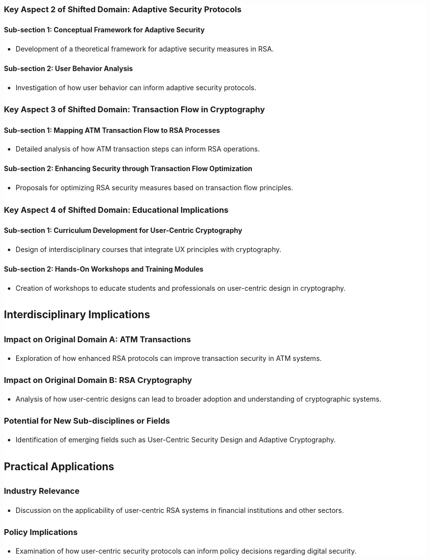 ### Key Aspect 2 of Shifted Domain: Adaptive Security Protocols
#### Sub-section 1: Conceptual Framework for Adaptive Security
- Development of a theoretical framework for adaptive security measures in RSA.
#### Sub-section 2: User Behavior Analysis
- Investigation of how user behavior can inform adaptive security protocols.

### Key Aspect 3 of Shifted Domain: Transaction Flow in Cryptography
#### Sub-section 1: Mapping ATM Transaction Flow to RSA Processes
- Detailed analysis of how ATM transaction steps can inform RSA operations.
#### Sub-section 2: Enhancing Security through Transaction Flow Optimization
- Proposals for optimizing RSA security measures based on transaction flow principles.

### Key Aspect 4 of Shifted Domain: Educational Implications
#### Sub-section 1: Curriculum Development for User-Centric Cryptography
- Design of interdisciplinary courses that integrate UX principles with cryptography.
#### Sub-section 2: Hands-On Workshops and Training Modules
- Creation of workshops to educate students and professionals on user-centric design in cryptography.

## Interdisciplinary Implications

### Impact on Original Domain A: ATM Transactions
- Exploration of how enhanced RSA protocols can improve transaction security in ATM systems.

### Impact on Original Domain B: RSA Cryptography
- Analysis of how user-centric designs can lead to broader adoption and understanding of cryptographic systems.

### Potential for New Sub-disciplines or Fields
- Identification of emerging fields such as User-Centric Security Design and Adaptive Cryptography.

## Practical Applications

### Industry Relevance
- Discussion on the applicability of user-centric RSA systems in financial institutions and other sectors.

### Policy Implications
- Examination of how user-centric security protocols can inform policy decisions regarding digital security.
